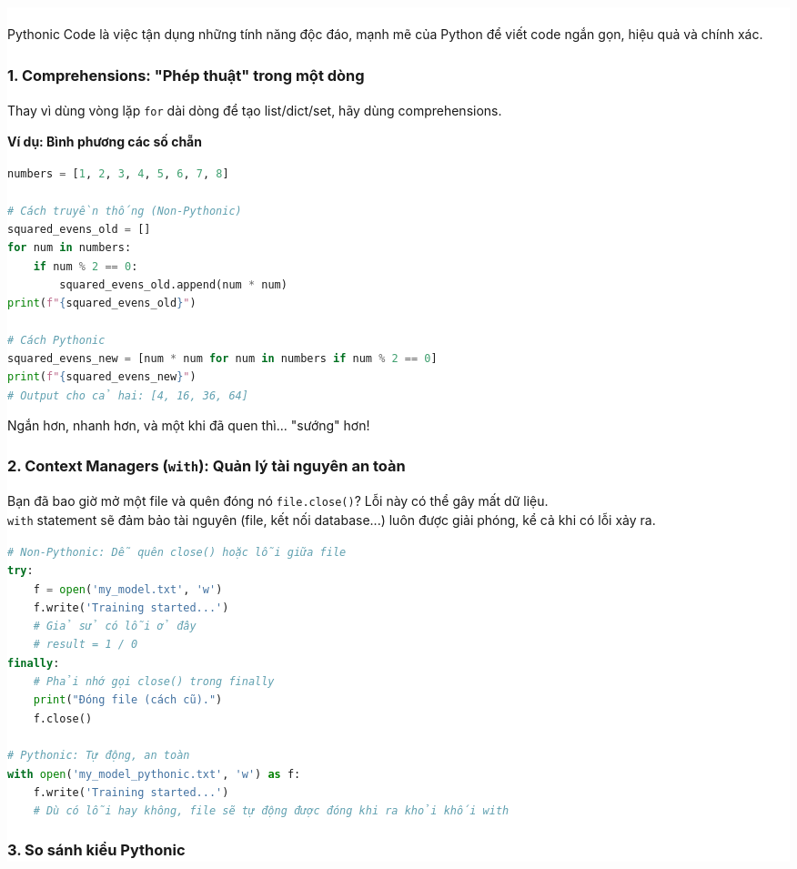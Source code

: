 \
Pythonic Code là việc tận dụng những tính năng độc đáo, mạnh mẽ của Python để viết code ngắn gọn, hiệu quả và chính xác.

### 1. Comprehensions: "Phép thuật" trong một dòng

Thay vì dùng vòng lặp `for` dài dòng để tạo list/dict/set, hãy dùng comprehensions.

**Ví dụ: Bình phương các số chẵn**

```python
numbers = [1, 2, 3, 4, 5, 6, 7, 8]

# Cách truyền thống (Non-Pythonic)
squared_evens_old = []
for num in numbers:
    if num % 2 == 0:
        squared_evens_old.append(num * num)
print(f"{squared_evens_old}")

# Cách Pythonic
squared_evens_new = [num * num for num in numbers if num % 2 == 0]
print(f"{squared_evens_new}")
# Output cho cả hai: [4, 16, 36, 64]
```
Ngắn hơn, nhanh hơn, và một khi đã quen thì... "sướng" hơn!

### 2. Context Managers (`with`): Quản lý tài nguyên an toàn

Bạn đã bao giờ mở một file và quên đóng nó `file.close()`? Lỗi này có thể gây mất dữ liệu.
\
`with` statement sẽ đảm bảo tài nguyên (file, kết nối database...) luôn được giải phóng, kể cả khi có lỗi xảy ra.

```python
# Non-Pythonic: Dễ quên close() hoặc lỗi giữa file
try:
    f = open('my_model.txt', 'w')
    f.write('Training started...')
    # Giả sử có lỗi ở đây
    # result = 1 / 0
finally:
    # Phải nhớ gọi close() trong finally
    print("Đóng file (cách cũ).")
    f.close()

# Pythonic: Tự động, an toàn
with open('my_model_pythonic.txt', 'w') as f:
    f.write('Training started...')
    # Dù có lỗi hay không, file sẽ tự động được đóng khi ra khỏi khối with
```

###  3. So sánh kiểu Pythonic
